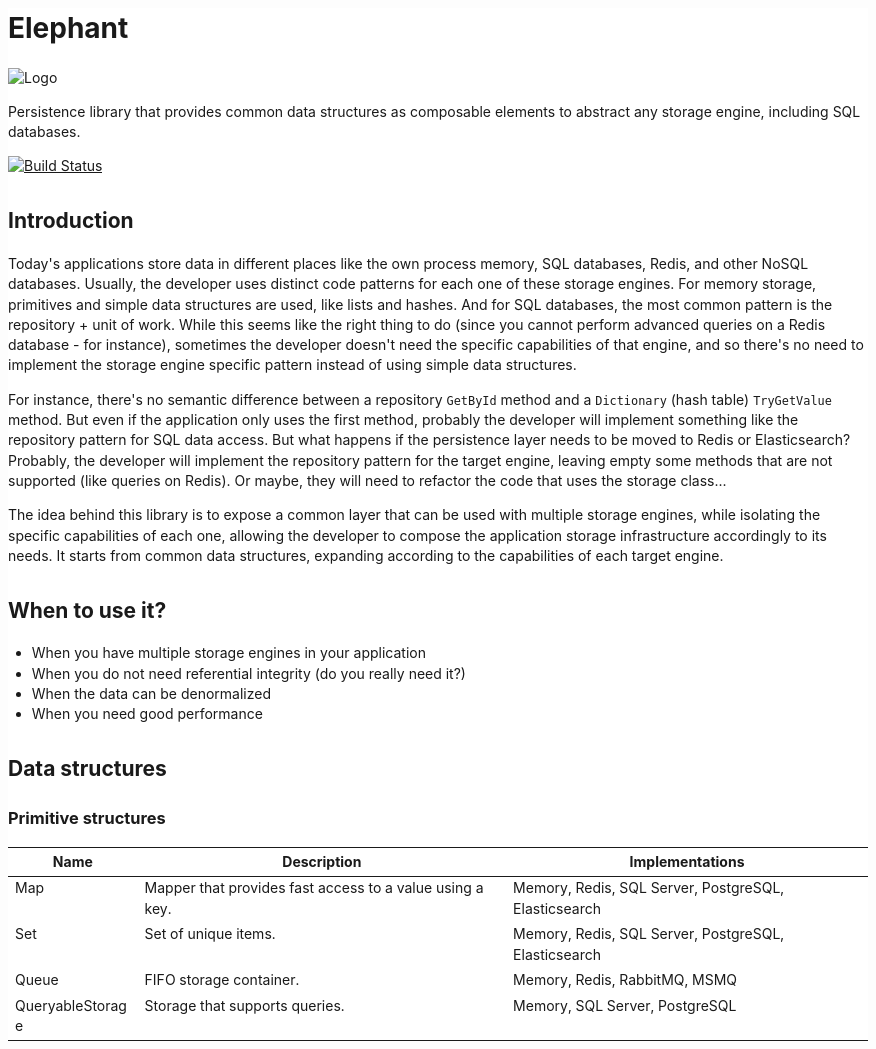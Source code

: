 # Elephant

![Logo](/logo/logo-horizontal.png)

Persistence library that provides common data structures as composable elements to abstract any storage engine, including SQL databases.

[![Build Status](https://curupira.visualstudio.com/BLiP/_apis/build/status/takenet.elephant?repoName=takenet%2Felephant&branchName=master)](https://curupira.visualstudio.com/BLiP/_build/latest?definitionId=1259&repoName=takenet%2Felephant&branchName=master)

## Introduction

Today's applications store data in different places like the own process memory, SQL databases, Redis, and other NoSQL databases. Usually, the developer uses distinct code patterns for each one of these storage engines. For memory storage, primitives and simple data structures are used, like lists and hashes. And for SQL databases, the most common pattern is the repository + unit of work. While this seems like the right thing to do (since you cannot perform advanced queries on a Redis database - for instance), sometimes the developer doesn't need the specific capabilities of that engine, and so there's no need to implement the storage engine specific pattern instead of using simple data structures.

For instance, there's no semantic difference between a repository ```GetById``` method and a ```Dictionary``` (hash table) ```TryGetValue``` method. But even if the application only uses the first method, probably the developer will implement something like the repository pattern for SQL data access. But what happens if the persistence layer needs to be moved to Redis or Elasticsearch? Probably, the developer will implement the repository pattern for the target engine, leaving empty some methods that are not supported (like queries on Redis). Or maybe, they will need to refactor the code that uses the storage class...

The idea behind this library is to expose a common layer that can be used with multiple storage engines, while isolating the specific capabilities of each one, allowing the developer to compose the application storage infrastructure accordingly to its needs. It starts from common data structures, expanding according to the capabilities of each target engine. 

## When to use it?

* When you have multiple storage engines in your application
* When you do not need referential integrity (do you really need it?)
* When the data can be denormalized
* When you need good performance

## Data structures

### Primitive structures

Name             | Description												| Implementations
-----------------|----------------------------------------------------------|----------------
Map              | Mapper that provides fast access to a value using a key. | Memory, Redis, SQL Server, PostgreSQL, Elasticsearch
Set              | Set of unique items.										| Memory, Redis, SQL Server, PostgreSQL, Elasticsearch
Queue            | FIFO storage container.									| Memory, Redis, RabbitMQ, MSMQ
QueryableStorage | Storage that supports queries.							| Memory, SQL Server, PostgreSQL
